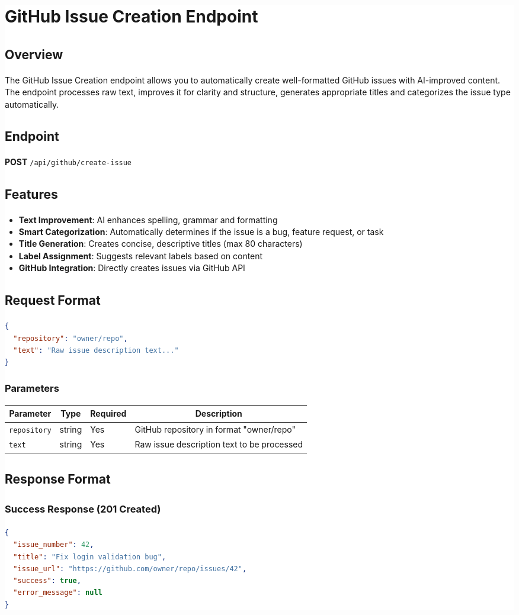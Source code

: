 # GitHub Issue Creation Endpoint

## Overview

The GitHub Issue Creation endpoint allows you to automatically create well-formatted GitHub issues with AI-improved content. The endpoint processes raw text, improves it for clarity and structure, generates appropriate titles and categorizes the issue type automatically.

## Endpoint

**POST** `/api/github/create-issue`

## Features

- **Text Improvement**: AI enhances spelling, grammar and formatting
- **Smart Categorization**: Automatically determines if the issue is a bug, feature request, or task
- **Title Generation**: Creates concise, descriptive titles (max 80 characters)
- **Label Assignment**: Suggests relevant labels based on content
- **GitHub Integration**: Directly creates issues via GitHub API

## Request Format

```json
{
  "repository": "owner/repo",
  "text": "Raw issue description text..."
}
```

### Parameters

| Parameter | Type | Required | Description |
|-----------|------|----------|-------------|
| `repository` | string | Yes | GitHub repository in format "owner/repo" |
| `text` | string | Yes | Raw issue description text to be processed |

## Response Format

### Success Response (201 Created)

```json
{
  "issue_number": 42,
  "title": "Fix login validation bug",
  "issue_url": "https://github.com/owner/repo/issues/42",
  "success": true,
  "error_message": null
}
```
